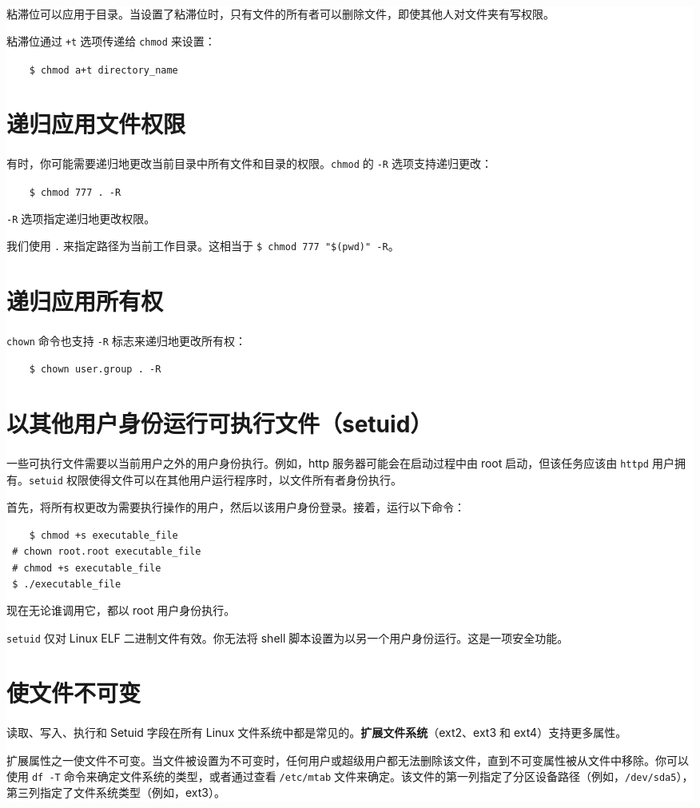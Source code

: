 粘滞位可以应用于目录。当设置了粘滞位时，只有文件的所有者可以删除文件，即使其他人对文件夹有写权限。

粘滞位通过 `+t` 选项传递给 `chmod` 来设置：

```
    $ chmod a+t directory_name

```

# 递归应用文件权限

有时，你可能需要递归地更改当前目录中所有文件和目录的权限。`chmod` 的 `-R` 选项支持递归更改：

```
    $ chmod 777 . -R

```

`-R` 选项指定递归地更改权限。

我们使用 `.` 来指定路径为当前工作目录。这相当于 `$ chmod 777 "$(pwd)" -R`。

# 递归应用所有权

`chown` 命令也支持 `-R` 标志来递归地更改所有权：

```
    $ chown user.group . -R

```

# 以其他用户身份运行可执行文件（setuid）

一些可执行文件需要以当前用户之外的用户身份执行。例如，http 服务器可能会在启动过程中由 root 启动，但该任务应该由 `httpd` 用户拥有。`setuid` 权限使得文件可以在其他用户运行程序时，以文件所有者身份执行。

首先，将所有权更改为需要执行操作的用户，然后以该用户身份登录。接着，运行以下命令：

```
    $ chmod +s executable_file
 # chown root.root executable_file
 # chmod +s executable_file
 $ ./executable_file

```

现在无论谁调用它，都以 root 用户身份执行。

`setuid` 仅对 Linux ELF 二进制文件有效。你无法将 shell 脚本设置为以另一个用户身份运行。这是一项安全功能。

# 使文件不可变

读取、写入、执行和 Setuid 字段在所有 Linux 文件系统中都是常见的。**扩展文件系统**（ext2、ext3 和 ext4）支持更多属性。

扩展属性之一使文件不可变。当文件被设置为不可变时，任何用户或超级用户都无法删除该文件，直到不可变属性被从文件中移除。你可以使用 `df -T` 命令来确定文件系统的类型，或者通过查看 `/etc/mtab` 文件来确定。该文件的第一列指定了分区设备路径（例如，`/dev/sda5`），第三列指定了文件系统类型（例如，ext3）。
